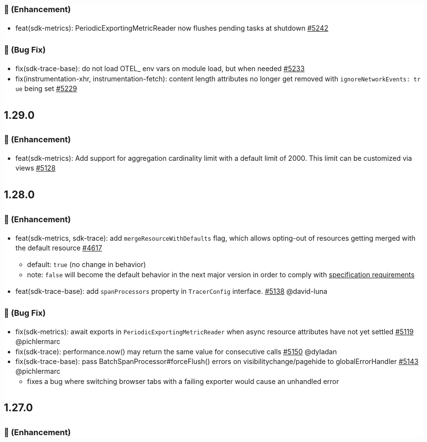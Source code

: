 ### :rocket: (Enhancement)

- feat(sdk-metrics): PeriodicExportingMetricReader now flushes pending tasks at shutdown [#5242](https://github.com/open-telemetry/opentelemetry-js/pull/5242)

### :bug: (Bug Fix)

- fix(sdk-trace-base): do not load OTEL\_ env vars on module load, but when needed [#5233](https://github.com/open-telemetry/opentelemetry-js/pull/5233)
- fix(instrumentation-xhr, instrumentation-fetch): content length attributes no longer get removed with `ignoreNetworkEvents: true` being set [#5229](https://github.com/open-telemetry/opentelemetry-js/issues/5229)

## 1.29.0

### :rocket: (Enhancement)

- feat(sdk-metrics): Add support for aggregation cardinality limit with a default limit of 2000. This limit can be customized via views [#5128](https://github.com/open-telemetry/opentelemetry-js/pull/5128)

## 1.28.0

### :rocket: (Enhancement)

- feat(sdk-metrics, sdk-trace): add `mergeResourceWithDefaults` flag, which allows opting-out of resources getting merged with the default resource [#4617](https://github.com/open-telemetry/opentelemetry-js/pull/4617)
  - default: `true` (no change in behavior)
  - note: `false` will become the default behavior in the next major version in order to comply with [specification requirements](https://github.com/open-telemetry/opentelemetry-specification/blob/f3511a5ccda376dfd1de76dfa086fc9b35b54757/specification/resource/sdk.md?plain=1#L31-L36)

- feat(sdk-trace-base): add `spanProcessors` property in `TracerConfig` interface. [#5138](https://github.com/open-telemetry/opentelemetry-js/pull/5138) @david-luna

### :bug: (Bug Fix)

- fix(sdk-metrics): await exports in `PeriodicExportingMetricReader` when async resource attributes have not yet settled [#5119](https://github.com/open-telemetry/opentelemetry-js/pull/5119/) @pichlermarc
- fix(sdk-trace): performance.now() may return the same value for consecutive calls [#5150](https://github.com/open-telemetry/opentelemetry-js/pull/5150) @dyladan
- fix(sdk-trace-base): pass BatchSpanProcessor#forceFlush() errors on visibilitychange/pagehide to globalErrorHandler [#5143](https://github.com/open-telemetry/opentelemetry-js/pull/5143) @pichlermarc
  - fixes a bug where switching browser tabs with a failing exporter would cause an unhandled error

## 1.27.0

### :rocket: (Enhancement)
